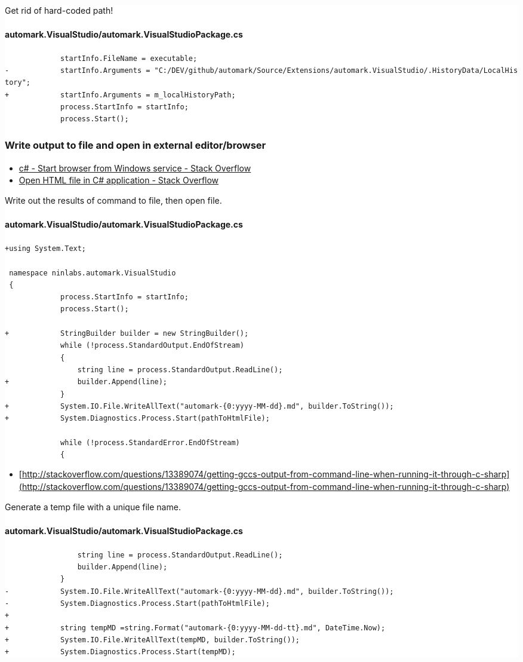 

Get rid of hard-coded path!

#### automark.VisualStudio/automark.VisualStudioPackage.cs

                 startInfo.FileName = executable;
    -            startInfo.Arguments = "C:/DEV/github/automark/Source/Extensions/automark.VisualStudio/.HistoryData/LocalHistory";
    +            startInfo.Arguments = m_localHistoryPath;
                 process.StartInfo = startInfo;
                 process.Start();

### Write output to file and open in external editor/browser

* [c# - Start browser from Windows service - Stack Overflow](http://stackoverflow.com/questions/15595823/start-browser-from-windows-service)
* [Open HTML file in C# application - Stack Overflow](http://stackoverflow.com/questions/11112592/open-html-file-in-c-sharp-application)

Write out the results of command to file, then open file. 

#### automark.VisualStudio/automark.VisualStudioPackage.cs

    +using System.Text;
    
     namespace ninlabs.automark.VisualStudio
     {
                 process.StartInfo = startInfo;
                 process.Start();
    
    +            StringBuilder builder = new StringBuilder();
                 while (!process.StandardOutput.EndOfStream)
                 {
                     string line = process.StandardOutput.ReadLine();
    +                builder.Append(line);
                 }
    +            System.IO.File.WriteAllText("automark-{0:yyyy-MM-dd}.md", builder.ToString());
    +            System.Diagnostics.Process.Start(pathToHtmlFile);
    
                 while (!process.StandardError.EndOfStream)
                 {


* [http://stackoverflow.com/questions/13389074/getting-gccs-output-from-command-line-when-running-it-through-c-sharp](http://stackoverflow.com/questions/13389074/getting-gccs-output-from-command-line-when-running-it-through-c-sharp)

Generate a temp file with a unique file name.

#### automark.VisualStudio/automark.VisualStudioPackage.cs

                     string line = process.StandardOutput.ReadLine();
                     builder.Append(line);
                 }
    -            System.IO.File.WriteAllText("automark-{0:yyyy-MM-dd}.md", builder.ToString());
    -            System.Diagnostics.Process.Start(pathToHtmlFile);
    +
    +            string tempMD =string.Format("automark-{0:yyyy-MM-dd-tt}.md", DateTime.Now);
    +            System.IO.File.WriteAllText(tempMD, builder.ToString());
    +            System.Diagnostics.Process.Start(tempMD);
    